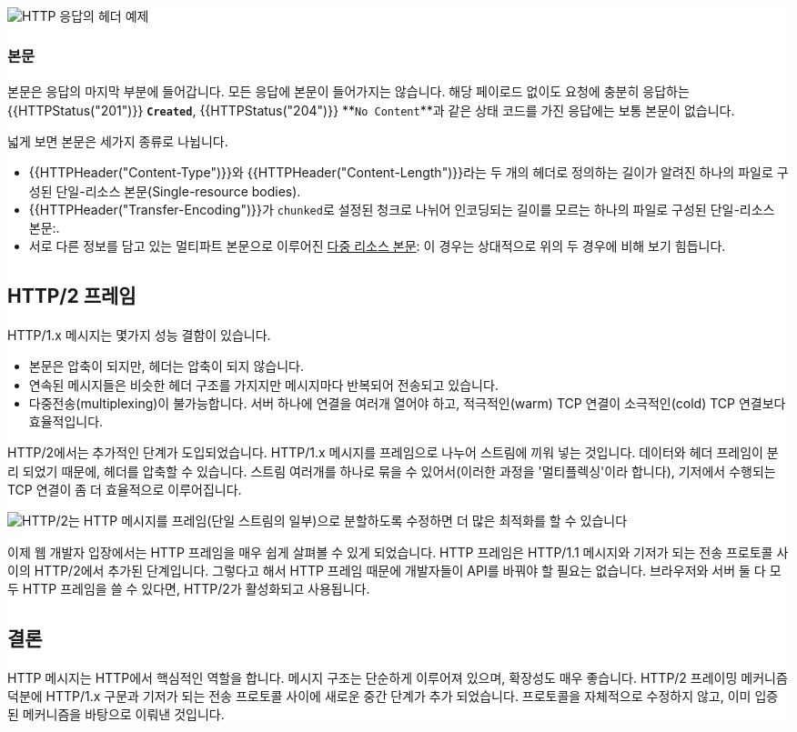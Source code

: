 ![HTTP 응답의 헤더 예제](http_response_headers3.png)

### 본문

본문은 응답의 마지막 부분에 들어갑니다. 모든 응답에 본문이 들어가지는 않습니다. 해당 페이로드 없이도 요청에 충분히 응답하는 {{HTTPStatus("201")}} **`Created`**, {{HTTPStatus("204")}} **`No Content`**과 같은 상태 코드를 가진 응답에는 보통 본문이 없습니다.

넓게 보면 본문은 세가지 종류로 나뉩니다.

- {{HTTPHeader("Content-Type")}}와 {{HTTPHeader("Content-Length")}}라는 두 개의 헤더로 정의하는 길이가 알려진 하나의 파일로 구성된 단일-리소스 본문(Single-resource bodies).
- {{HTTPHeader("Transfer-Encoding")}}가 `chunked`로 설정된 청크로 나뉘어 인코딩되는 길이를 모르는 하나의 파일로 구성된 단일-리소스 본문:.
- 서로 다른 정보를 담고 있는 멀티파트 본문으로 이루어진 [다중 리소스 본문](/ko/docs/Web/HTTP/MIME_types#multipartform-data): 이 경우는 상대적으로 위의 두 경우에 비해 보기 힘듭니다.

## HTTP/2 프레임

HTTP/1.x 메시지는 몇가지 성능 결함이 있습니다.

- 본문은 압축이 되지만, 헤더는 압축이 되지 않습니다.
- 연속된 메시지들은 비슷한 헤더 구조를 가지지만 메시지마다 반복되어 전송되고 있습니다.
- 다중전송(multiplexing)이 불가능합니다. 서버 하나에 연결을 여러개 열어야 하고, 적극적인(warm) TCP 연결이 소극적인(cold) TCP 연결보다 효율적입니다.

HTTP/2에서는 추가적인 단계가 도입되었습니다. HTTP/1.x 메시지를 프레임으로 나누어 스트림에 끼워 넣는 것입니다. 데이터와 헤더 프레임이 분리 되었기 때문에, 헤더를 압축할 수 있습니다. 스트림 여러개를 하나로 묶을 수 있어서(이러한 과정을 '멀티플렉싱'이라 합니다), 기저에서 수행되는 TCP 연결이 좀 더 효율적으로 이루어집니다.

![HTTP/2는 HTTP 메시지를 프레임(단일 스트림의 일부)으로 분할하도록 수정하면 더 많은 최적화를 할 수 있습니다](binary_framing2.png)

이제 웹 개발자 입장에서는 HTTP 프레임을 매우 쉽게 살펴볼 수 있게 되었습니다. HTTP 프레임은 HTTP/1.1 메시지와 기저가 되는 전송 프로토콜 사이의 HTTP/2에서 추가된 단계입니다. 그렇다고 해서 HTTP 프레임 때문에 개발자들이 API를 바꿔야 할 필요는 없습니다. 브라우저와 서버 둘 다 모두 HTTP 프레임을 쓸 수 있다면, HTTP/2가 활성화되고 사용됩니다.

## 결론

HTTP 메시지는 HTTP에서 핵심적인 역할을 합니다. 메시지 구조는 단순하게 이루어져 있으며, 확장성도 매우 좋습니다. HTTP/2 프레이밍 메커니즘 덕분에 HTTP/1.x 구문과 기저가 되는 전송 프로토콜 사이에 새로운 중간 단계가 추가 되었습니다. 프로토콜을 자체적으로 수정하지 않고, 이미 입증된 메커니즘을 바탕으로 이뤄낸 것입니다.
